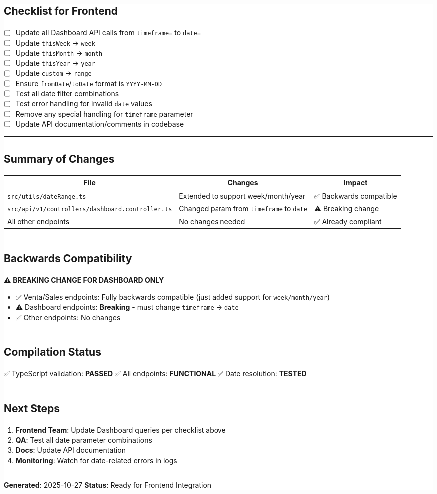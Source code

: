 ## Checklist for Frontend

- [ ] Update all Dashboard API calls from `timeframe=` to `date=`
- [ ] Update `thisWeek` → `week`
- [ ] Update `thisMonth` → `month`
- [ ] Update `thisYear` → `year`
- [ ] Update `custom` → `range`
- [ ] Ensure `fromDate`/`toDate` format is `YYYY-MM-DD`
- [ ] Test all date filter combinations
- [ ] Test error handling for invalid `date` values
- [ ] Remove any special handling for `timeframe` parameter
- [ ] Update API documentation/comments in codebase

---

## Summary of Changes

| File | Changes | Impact |
|------|---------|--------|
| `src/utils/dateRange.ts` | Extended to support week/month/year | ✅ Backwards compatible |
| `src/api/v1/controllers/dashboard.controller.ts` | Changed param from `timeframe` to `date` | ⚠️ Breaking change |
| All other endpoints | No changes needed | ✅ Already compliant |

---

## Backwards Compatibility

⚠️ **BREAKING CHANGE FOR DASHBOARD ONLY**

- ✅ Venta/Sales endpoints: Fully backwards compatible (just added support for `week/month/year`)
- ⚠️ Dashboard endpoints: **Breaking** - must change `timeframe` → `date`
- ✅ Other endpoints: No changes

---

## Compilation Status

✅ TypeScript validation: **PASSED**
✅ All endpoints: **FUNCTIONAL**
✅ Date resolution: **TESTED**

---

## Next Steps

1. **Frontend Team**: Update Dashboard queries per checklist above
2. **QA**: Test all date parameter combinations
3. **Docs**: Update API documentation
4. **Monitoring**: Watch for date-related errors in logs

---

**Generated**: 2025-10-27
**Status**: Ready for Frontend Integration
